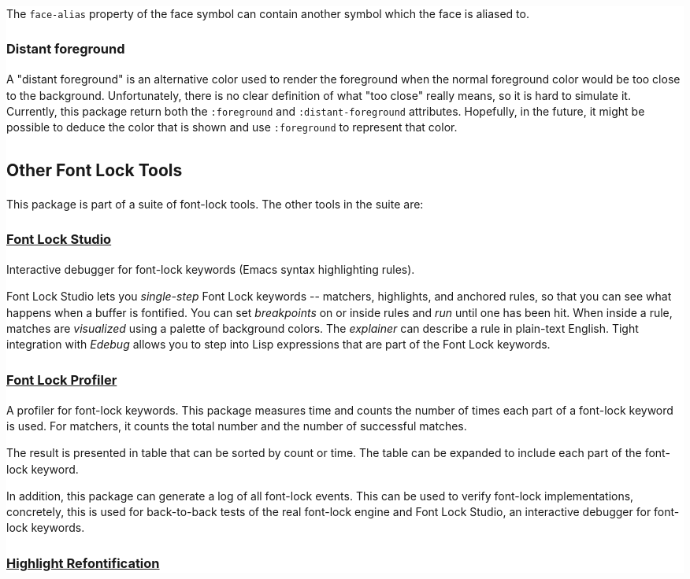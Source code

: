 The `face-alias` property of the face symbol can contain another
symbol which the face is aliased to.

### Distant foreground

A "distant foreground" is an alternative color used to render the
foreground when the normal foreground color would be too close to
the background.  Unfortunately, there is no clear definition of
what "too close" really means, so it is hard to simulate it.
Currently, this package return both the `:foreground` and
`:distant-foreground` attributes.  Hopefully, in the future, it
might be possible to deduce the color that is shown and use
`:foreground` to represent that color.

## Other Font Lock Tools

This package is part of a suite of font-lock tools.  The other
tools in the suite are:

### [Font Lock Studio](https://github.com/Lindydancer/font-lock-studio)

Interactive debugger for font-lock keywords (Emacs syntax
highlighting rules).

Font Lock Studio lets you *single-step* Font Lock keywords --
matchers, highlights, and anchored rules, so that you can see what
happens when a buffer is fontified.  You can set *breakpoints* on
or inside rules and *run* until one has been hit.  When inside a
rule, matches are *visualized* using a palette of background
colors.  The *explainer* can describe a rule in plain-text English.
Tight integration with *Edebug* allows you to step into Lisp
expressions that are part of the Font Lock keywords.

### [Font Lock Profiler](https://github.com/Lindydancer/font-lock-profiler)

A profiler for font-lock keywords.  This package measures time and
counts the number of times each part of a font-lock keyword is
used.  For matchers, it counts the total number and the number of
successful matches.

The result is presented in table that can be sorted by count or
time.  The table can be expanded to include each part of the
font-lock keyword.

In addition, this package can generate a log of all font-lock
events.  This can be used to verify font-lock implementations,
concretely, this is used for back-to-back tests of the real
font-lock engine and Font Lock Studio, an interactive debugger for
font-lock keywords.

### [Highlight Refontification](https://github.com/Lindydancer/highlight-refontification)
